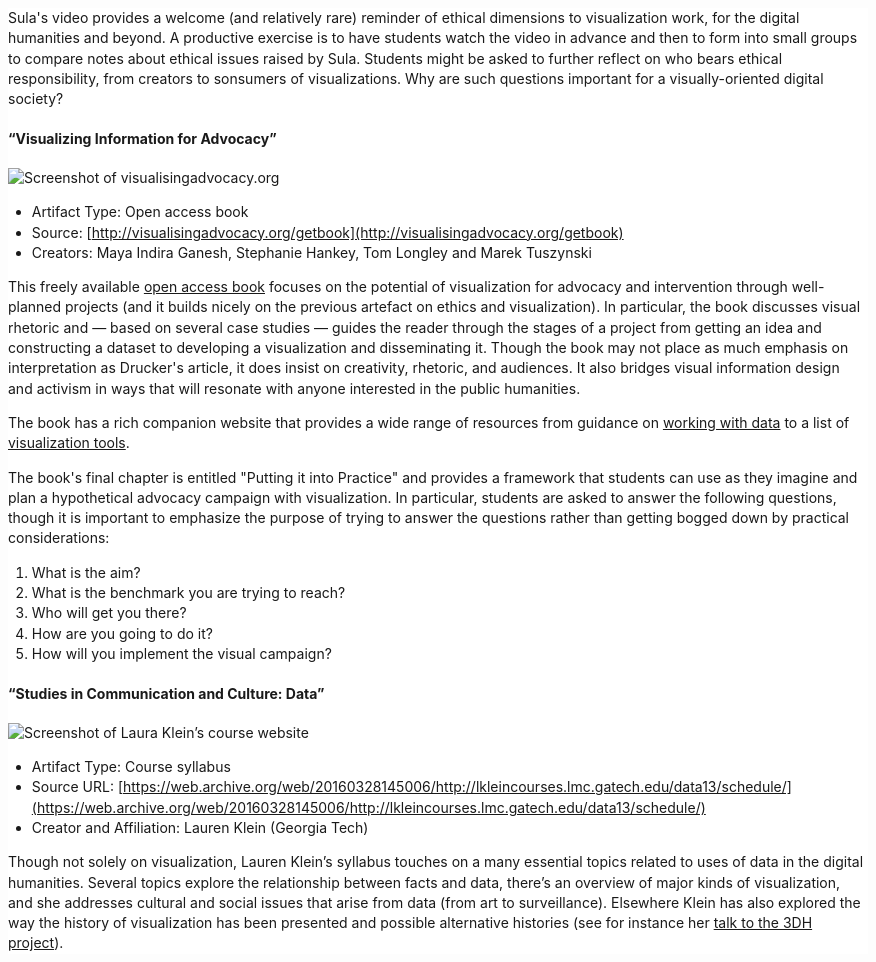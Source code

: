 Sula's video provides a welcome (and relatively rare) reminder of ethical dimensions to visualization work, for the digital humanities and beyond. A productive exercise is to have students watch the video in advance and then to form into small groups to compare notes about ethical issues raised by Sula. Students might be asked to further reflect on who bears ethical responsibility, from creators to sonsumers of visualizations. Why are such questions important for a visually-oriented digital society?

#### “Visualizing Information for Advocacy”

![Screenshot of visualisingadvocacy.org](images/visualization-Advocacy.png)

* Artifact Type: Open access book
* Source: [http://visualisingadvocacy.org/getbook](http://visualisingadvocacy.org/getbook)
* Creators: Maya Indira Ganesh, Stephanie Hankey, Tom Longley and Marek Tuszynski

This freely available [open access book](http://visualisingadvocacy.org/getbook) focuses on the potential of visualization for advocacy and intervention through well-planned projects (and it builds nicely on the previous artefact on ethics and visualization). In particular, the book discusses visual rhetoric and — based on several case studies — guides the reader through the stages of a project from getting an idea and constructing a dataset to developing a visualization and disseminating it. Though the book may not place as much emphasis on interpretation as Drucker's article, it does insist on creativity, rhetoric, and audiences. It also bridges visual information design and activism in ways that will resonate with anyone interested in the public humanities.

The book has a rich companion website that provides a wide range of resources from guidance on [working with data](http://visualisingadvocacy.org/working-data) to a list of [visualization tools](http://visualisingadvocacy.org/resources/visualisationtools).

The book's final chapter is entitled "Putting it into Practice" and provides a framework that students can use as they imagine and plan a hypothetical advocacy campaign with visualization. In particular, students are asked to answer the following questions, though it is important to emphasize the purpose of trying to answer the questions rather than getting bogged down by practical considerations:

1. What is the aim?
1. What is the benchmark you are trying to reach?
1. Who will get you there?
1. How are you going to do it?
1. How will you implement the visual campaign?

#### “Studies in Communication and Culture: Data”

![Screenshot of Laura Klein’s course website](images/visualization-Klein.png)

* Artifact Type: Course syllabus
* Source URL: [https://web.archive.org/web/20160328145006/http://lkleincourses.lmc.gatech.edu/data13/schedule/](https://web.archive.org/web/20160328145006/http://lkleincourses.lmc.gatech.edu/data13/schedule/)
* Creator and Affiliation: Lauren Klein (Georgia Tech)

Though not solely on visualization, Lauren Klein’s syllabus touches on a many essential topics related to uses of data in the digital humanities. Several topics explore the relationship between facts and data, there’s an overview of major kinds of visualization, and she addresses cultural and social issues that arise from data (from art to surveillance). Elsewhere Klein has also explored the way the history of visualization has been presented and possible alternative histories (see for instance her [talk to the 3DH project](https://lecture2go.uni-hamburg.de/l2go/-/get/v/19629)).
